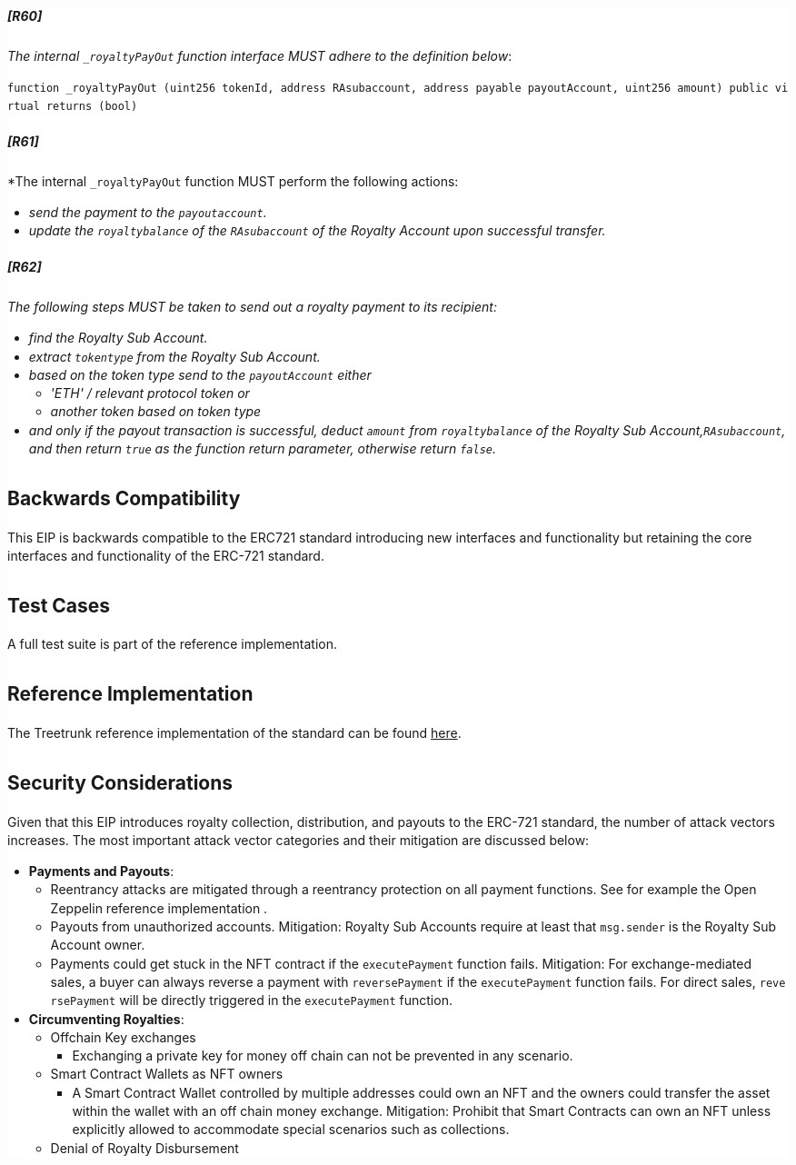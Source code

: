##### **[R60]**

*The internal `_royaltyPayOut` function interface MUST adhere to the definition below*:
```
function _royaltyPayOut (uint256 tokenId, address RAsubaccount, address payable payoutAccount, uint256 amount) public virtual returns (bool)
```
##### **[R61]**

*The internal `_royaltyPayOut` function MUST perform the following actions:
* *send the payment to the `payoutaccount`.*
* *update the `royaltybalance` of the `RAsubaccount` of the Royalty Account upon successful transfer.*

##### **[R62]**

*The following steps MUST be taken to send out a royalty payment to its recipient:*
* *find the Royalty Sub Account.*
* *extract `tokentype` from the Royalty Sub Account.*
* *based on the token type send to the `payoutAccount` either*
    * *'ETH' / relevant protocol token or*
    * *another token based on token type* 
* *and only if the payout transaction is successful, deduct `amount` from `royaltybalance` of the Royalty Sub Account,`RAsubaccount`, and then return `true` as the function return parameter, otherwise return `false`.* 

## Backwards Compatibility
This EIP is backwards compatible to the ERC721 standard introducing new interfaces and functionality but retaining the core interfaces and functionality of the ERC-721 standard.

## Test Cases
A full test suite is part of the reference implementation.

## Reference Implementation
The Treetrunk reference implementation of the standard can be found [here](https://github.com/ethereum/EIPs/tree/master/assets/eip-4910/eip-4910-reference-implementation/).

## Security Considerations
Given that this EIP introduces royalty collection, distribution, and payouts to the ERC-721 standard, the number of attack vectors increases. The most important attack vector categories and their mitigation are discussed below:

- **Payments and Payouts**:
    - Reentrancy attacks are mitigated through a reentrancy protection on all payment functions. See for example the Open Zeppelin reference implementation .
    - Payouts from unauthorized accounts. Mitigation: Royalty Sub Accounts require at least that `msg.sender` is the Royalty Sub Account owner.
    - Payments could get stuck in the NFT contract if the `executePayment` function fails. Mitigation: For exchange-mediated sales, a buyer can always reverse a payment with `reversePayment` if the `executePayment` function fails. For direct sales, `reversePayment` will be directly triggered in the `executePayment` function.
- **Circumventing Royalties**:
    - Offchain Key exchanges
        - Exchanging a private key for money off chain can not be prevented in any scenario. 
    -  Smart Contract Wallets as NFT owners
        - A Smart Contract Wallet controlled by multiple addresses could own an NFT and the owners could transfer the asset within the wallet with an off chain money exchange. Mitigation: Prohibit that Smart Contracts can own an NFT unless explicitly allowed to accommodate special scenarios such as collections.
    - Denial of Royalty Disbursement 